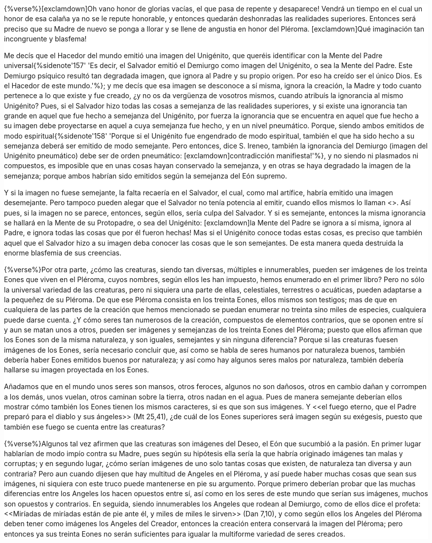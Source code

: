 {%verse%}[exclamdown]Oh vano honor de glorias vacías, el que pasa de repente y desaparece! Vendrá un tiempo en el cual un honor de esa calaña ya no se le repute honorable, y entonces quedarán deshonradas las realidades superiores. Entonces será preciso que su Madre de nuevo se ponga a llorar y se llene de angustia en honor del Pléroma. [exclamdown]Qué imaginación tan incongruente y blasfema!

Me decís que el Hacedor del mundo emitió una imagen del Unigénito, que queréis identificar con la Mente del Padre universal{%sidenote'157' 'Es decir, el Salvador emitió el Demiurgo como imagen del Unigénito, o sea la Mente del Padre. Este Demiurgo psíquico resultó tan degradada imagen, que ignora al Padre y su propio origen. Por eso ha creído ser el único Dios. Es el Hacedor de este mundo.'%}; y me decís que esa imagen se desconoce a sí misma, ignora la creación, la Madre y todo cuanto pertenece a lo que existe y fue creado, ¿y no os da vergüenza de vosotros mismos, cuando atribuís la ignorancia al mismo Unigénito? Pues, si el Salvador hizo todas las cosas a semejanza de las realidades superiores, y si existe una ignorancia tan grande en aquel que fue hecho a semejanza del Unigénito, por fuerza la ignorancia que se encuentra en aquel que fue hecho a su imagen debe proyectarse en aquel a cuya semejanza fue hecho, y en un nivel pneumático. Porque, siendo ambos emitidos de modo espiritual{%sidenote'158' 'Porque si el Unigénito fue engendrado de modo espiritual, también el que ha sido hecho a su semejanza deberá ser emitido de modo semejante. Pero entonces, dice S. Ireneo, también la ignorancia del Demiurgo (imagen del Unigénito pneumático) debe ser de orden pneumático: [exclamdown]contradicción manifiesta!'%}, y no siendo ni plasmados ni compuestos, es imposible que en unas cosas hayan conservado la semejanza, y en otras se haya degradado la imagen de la semejanza; porque ambos habrían sido emitidos según la semejanza del Eón supremo.

Y si la imagen no fuese semejante, la falta recaería en el Salvador, el cual, como mal artífice, habría emitido una imagen desemejante. Pero tampoco pueden alegar que el Salvador no tenía potencia al emitir, cuando ellos mismos lo llaman <<el Todo>>. Así pues, si la imagen no se parece, entonces, según ellos, sería culpa del Salvador. Y si es semejante, entonces la misma ignorancia se hallará en la Mente de su Protopadre, o sea del Unigénito: [exclamdown]la Mente del Padre se ignora a sí misma, ignora al Padre, e ignora todas las cosas que por él fueron hechas! Mas si el Unigénito conoce todas estas cosas, es preciso que también aquel que el Salvador hizo a su imagen deba conocer las cosas que le son semejantes. De esta manera queda destruida la enorme blasfemia de sus creencias.

{%verse%}Por otra parte, ¿cómo las creaturas, siendo tan diversas, múltiples e innumerables, pueden ser imágenes de los treinta Eones que viven en el Pléroma, cuyos nombres, según ellos les han impuesto, hemos enumerado en el primer libro? Pero no sólo la universal variedad de las creaturas, pero ni siquiera una parte de ellas, celestiales, terrestres o acuáticas, pueden adaptarse a la pequeñez de su Pléroma. De que ese Pléroma consista en los treinta Eones, ellos mismos son testigos; mas de que en cualquiera de las partes de la creación que hemos mencionado se puedan enumerar no treinta sino miles de especies, cualquiera puede darse cuenta. ¿Y cómo seres tan numerosos de la creación, compuestos de elementos contrarios, que se oponen entre sí y aun se matan unos a otros, pueden ser imágenes y semejanzas de los treinta Eones del Pléroma; puesto que ellos afirman que los Eones son de la misma naturaleza, y son iguales, semejantes y sin ninguna diferencia? Porque si las creaturas fuesen imágenes de los Eones, sería necesario concluir que, así como se habla de seres humanos por naturaleza buenos, también debería haber Eones emitidos buenos por naturaleza; y así como hay algunos seres malos por naturaleza, también debería hallarse su imagen proyectada en los Eones.

Añadamos que en el mundo unos seres son mansos, otros feroces, algunos no son dañosos, otros en cambio dañan y corrompen a los demás, unos vuelan, otros caminan sobre la tierra, otros nadan en el agua. Pues de manera semejante deberían ellos mostrar cómo también los Eones tienen los mismos caracteres, si es que son sus imágenes. Y <<el fuego eterno, que el Padre preparó para el diablo y sus ángeles>> (Mt 25,41), ¿de cuál de los Eones superiores será imagen según su exégesis, puesto que también ese fuego se cuenta entre las creaturas?

{%verse%}Algunos tal vez afirmen que las creaturas son imágenes del Deseo, el Eón que sucumbió a la pasión. En primer lugar hablarían de modo impío contra su Madre, pues según su hipótesis ella sería la que habría originado imágenes tan malas y corruptas; y en segundo lugar, ¿cómo serían imágenes de uno solo tantas cosas que existen, de naturaleza tan diversa y aun contraria? Pero aun cuando dijesen que hay multitud de Angeles en el Pléroma, y así puede haber muchas cosas que sean sus imágenes, ni siquiera con este truco puede mantenerse en pie su argumento. Porque primero deberían probar que las muchas diferencias entre los Angeles los hacen opuestos entre sí, así como en los seres de este mundo que serían sus imágenes, muchos son opuestos y contrarios. En seguida, siendo innumerables los Angeles que rodean al Demiurgo, como de ellos dice el profeta: <<Miríadas de miríadas están de pie ante él, y miles de miles le sirven>> (Dan 7,10), y como según ellos los Angeles del Pléroma deben tener como imágenes los Angeles del Creador, entonces la creación entera conservará la imagen del Pléroma; pero entonces ya sus treinta Eones no serán suficientes para igualar la multiforme variedad de seres creados.
